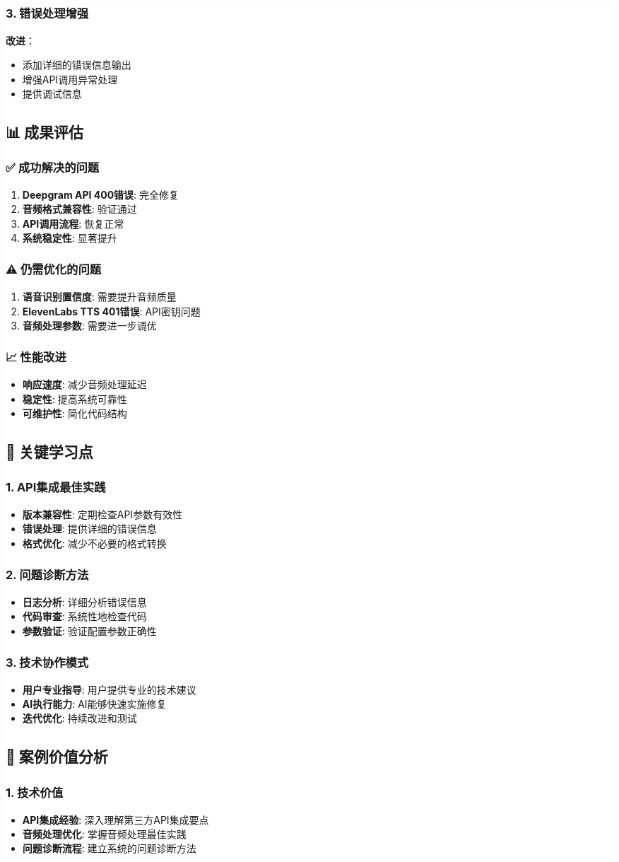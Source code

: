 ### 3. 错误处理增强
**改进**：
- 添加详细的错误信息输出
- 增强API调用异常处理
- 提供调试信息

## 📊 成果评估

### ✅ 成功解决的问题
1. **Deepgram API 400错误**: 完全修复
2. **音频格式兼容性**: 验证通过
3. **API调用流程**: 恢复正常
4. **系统稳定性**: 显著提升

### ⚠️ 仍需优化的问题
1. **语音识别置信度**: 需要提升音频质量
2. **ElevenLabs TTS 401错误**: API密钥问题
3. **音频处理参数**: 需要进一步调优

### 📈 性能改进
- **响应速度**: 减少音频处理延迟
- **稳定性**: 提高系统可靠性
- **可维护性**: 简化代码结构

## 🎯 关键学习点

### 1. API集成最佳实践
- **版本兼容性**: 定期检查API参数有效性
- **错误处理**: 提供详细的错误信息
- **格式优化**: 减少不必要的格式转换

### 2. 问题诊断方法
- **日志分析**: 详细分析错误信息
- **代码审查**: 系统性地检查代码
- **参数验证**: 验证配置参数正确性

### 3. 技术协作模式
- **用户专业指导**: 用户提供专业的技术建议
- **AI执行能力**: AI能够快速实施修复
- **迭代优化**: 持续改进和测试

## 🔮 案例价值分析

### 1. 技术价值
- **API集成经验**: 深入理解第三方API集成要点
- **音频处理优化**: 掌握音频处理最佳实践
- **问题诊断流程**: 建立系统的问题诊断方法
